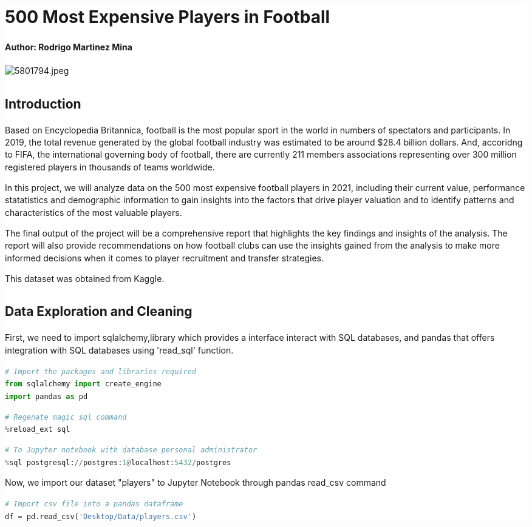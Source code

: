 # 500 Most Expensive Players in Football
#### Author: Rodrigo Martinez Mina

![5801794.jpeg](attachment:5801794.jpeg)

## Introduction

Based on Encyclopedia Britannica, football is the most popular sport in the world in numbers of spectators and participants. In 2019, the total revenue generated by the global football industry was estimated to be around $28.4 billion dollars. And, accoridng to FIFA, the international governing body of football, there are currently 211 members associations representing over 300 million registered players in thousands of teams worldwide. 

In this project, we will analyze data on the 500 most expensive football players in 2021, including their current value, performance statatistics and demographic information to gain insights into the factors that drive player valuation and to identify patterns and characteristics of the most valuable players.


The final output of the project will be a comprehensive report that highlights the key findings and insights of the analysis. The report will also provide recommendations on how football clubs can use the insights gained from the analysis to make more informed decisions when it comes to player recruitment and transfer strategies.

This dataset was obtained from Kaggle.

## Data Exploration and Cleaning

First, we need to import sqlalchemy,library which provides a interface interact with SQL databases, and pandas that offers integration with SQL databases using 'read_sql' function.


```python
# Import the packages and libraries required
from sqlalchemy import create_engine
import pandas as pd
```


```python
# Regenate magic sql command
%reload_ext sql
```


```python
# To Jupyter notebook with database personal administrator 
%sql postgresql://postgres:1@localhost:5432/postgres
```

Now, we import our dataset "players" to Jupyter Notebook through pandas read_csv command


```python
# Import csv file into a pandas dataframe
df = pd.read_csv('Desktop/Data/players.csv')
```
